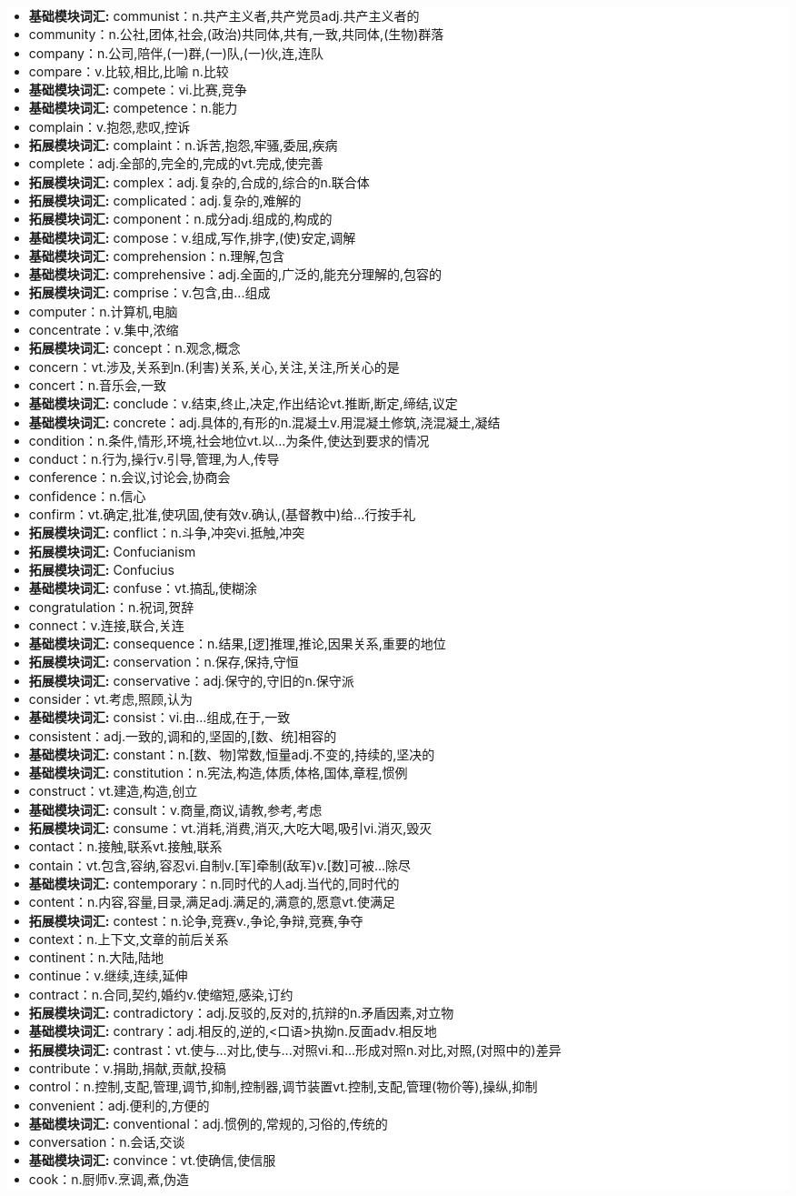 - **基础模块词汇:** communist：n.共产主义者,共产党员adj.共产主义者的
- community：n.公社,团体,社会,(政治)共同体,共有,一致,共同体,(生物)群落
- company：n.公司,陪伴,(一)群,(一)队,(一)伙,连,连队
- compare：v.比较,相比,比喻 n.比较
- **基础模块词汇:** compete：vi.比赛,竞争
- **基础模块词汇:** competence：n.能力
- complain：v.抱怨,悲叹,控诉
- **拓展模块词汇:** complaint：n.诉苦,抱怨,牢骚,委屈,疾病
- complete：adj.全部的,完全的,完成的vt.完成,使完善
- **拓展模块词汇:** complex：adj.复杂的,合成的,综合的n.联合体
- **拓展模块词汇:** complicated：adj.复杂的,难解的
- **拓展模块词汇:** component：n.成分adj.组成的,构成的
- **基础模块词汇:** compose：v.组成,写作,排字,(使)安定,调解
- **基础模块词汇:** comprehension：n.理解,包含
- **基础模块词汇:** comprehensive：adj.全面的,广泛的,能充分理解的,包容的
- **拓展模块词汇:** comprise：v.包含,由...组成
- computer：n.计算机,电脑
- concentrate：v.集中,浓缩
- **拓展模块词汇:** concept：n.观念,概念
- concern：vt.涉及,关系到n.(利害)关系,关心,关注,关注,所关心的是
- concert：n.音乐会,一致
- **基础模块词汇:** conclude：v.结束,终止,决定,作出结论vt.推断,断定,缔结,议定
- **基础模块词汇:** concrete：adj.具体的,有形的n.混凝土v.用混凝土修筑,浇混凝土,凝结
- condition：n.条件,情形,环境,社会地位vt.以...为条件,使达到要求的情况
- conduct：n.行为,操行v.引导,管理,为人,传导
- conference：n.会议,讨论会,协商会
- confidence：n.信心
- confirm：vt.确定,批准,使巩固,使有效v.确认,(基督教中)给...行按手礼
- **拓展模块词汇:** conflict：n.斗争,冲突vi.抵触,冲突
- **拓展模块词汇:** Confucianism
- **拓展模块词汇:** Confucius
- **基础模块词汇:** confuse：vt.搞乱,使糊涂
- congratulation：n.祝词,贺辞
- connect：v.连接,联合,关连
- **基础模块词汇:** consequence：n.结果,[逻]推理,推论,因果关系,重要的地位
- **拓展模块词汇:** conservation：n.保存,保持,守恒
- **拓展模块词汇:** conservative：adj.保守的,守旧的n.保守派
- consider：vt.考虑,照顾,认为
- **基础模块词汇:** consist：vi.由...组成,在于,一致
- consistent：adj.一致的,调和的,坚固的,[数、统]相容的
- **基础模块词汇:** constant：n.[数、物]常数,恒量adj.不变的,持续的,坚决的
- **基础模块词汇:** constitution：n.宪法,构造,体质,体格,国体,章程,惯例
- construct：vt.建造,构造,创立
- **基础模块词汇:** consult：v.商量,商议,请教,参考,考虑
- **拓展模块词汇:** consume：vt.消耗,消费,消灭,大吃大喝,吸引vi.消灭,毁灭
- contact：n.接触,联系vt.接触,联系
- contain：vt.包含,容纳,容忍vi.自制v.[军]牵制(敌军)v.[数]可被...除尽
- **基础模块词汇:** contemporary：n.同时代的人adj.当代的,同时代的
- content：n.内容,容量,目录,满足adj.满足的,满意的,愿意vt.使满足
- **拓展模块词汇:** contest：n.论争,竞赛v.,争论,争辩,竞赛,争夺
- context：n.上下文,文章的前后关系
- continent：n.大陆,陆地
- continue：v.继续,连续,延伸
- contract：n.合同,契约,婚约v.使缩短,感染,订约
- **拓展模块词汇:** contradictory：adj.反驳的,反对的,抗辩的n.矛盾因素,对立物
- **基础模块词汇:** contrary：adj.相反的,逆的,<口语>执拗n.反面adv.相反地
- **拓展模块词汇:** contrast：vt.使与...对比,使与...对照vi.和...形成对照n.对比,对照,(对照中的)差异
- contribute：v.捐助,捐献,贡献,投稿
- control：n.控制,支配,管理,调节,抑制,控制器,调节装置vt.控制,支配,管理(物价等),操纵,抑制
- convenient：adj.便利的,方便的
- **基础模块词汇:** conventional：adj.惯例的,常规的,习俗的,传统的
- conversation：n.会话,交谈
- **基础模块词汇:** convince：vt.使确信,使信服
- cook：n.厨师v.烹调,煮,伪造